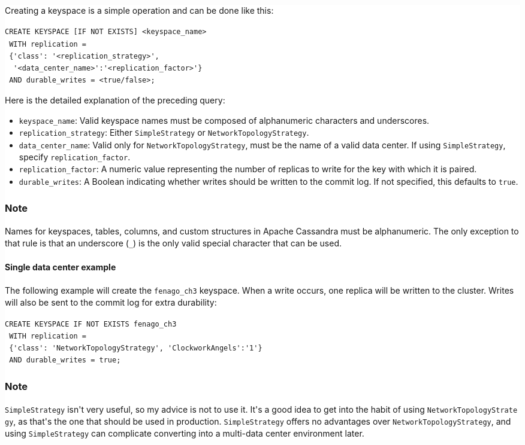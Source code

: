 Creating a keyspace is a simple operation and can be done like this:

```
CREATE KEYSPACE [IF NOT EXISTS] <keyspace_name>
 WITH replication =
 {'class': '<replication_strategy>',
  '<data_center_name>':'<replication_factor>'}
 AND durable_writes = <true/false>;
```

 

Here is the detailed explanation of the preceding query:

-   `keyspace_name`: Valid keyspace names must be composed of
    alphanumeric characters and underscores.
-   `replication_strategy`: Either `SimpleStrategy`
    or `NetworkTopologyStrategy`.
-   `data_center_name`: Valid only
    for `NetworkTopologyStrategy`, must be the name of a valid
    data center. If using `SimpleStrategy`, specify
    `replication_factor`.
-   `replication_factor`: A numeric value representing the
    number of replicas to write for the key with which it is paired.
-   `durable_writes`: A Boolean indicating whether writes
    should be written to the commit log. If not specified, this defaults
    to `true`.

### Note

Names for keyspaces, tables, columns, and custom structures in Apache
Cassandra must be alphanumeric. The only exception to that rule is that
an underscore (`_`) is the only valid special character that
can be used.

#### Single data center example

The following example will create the `fenago_ch3` keyspace.
When a write occurs, one replica will be written to the cluster. Writes
will also be sent to the commit log for extra durability:

```
CREATE KEYSPACE IF NOT EXISTS fenago_ch3
 WITH replication =
 {'class': 'NetworkTopologyStrategy', 'ClockworkAngels':'1'}
 AND durable_writes = true;
```

### Note

`SimpleStrategy` isn't very useful, so my advice is not to use
it. It's a good idea to get into the habit of using
`NetworkTopologyStrategy`, as that's the one that should be
used in production. `SimpleStrategy` offers no advantages over
`NetworkTopologyStrategy`, and using
`SimpleStrategy` can complicate converting into a multi-data
center environment later.
